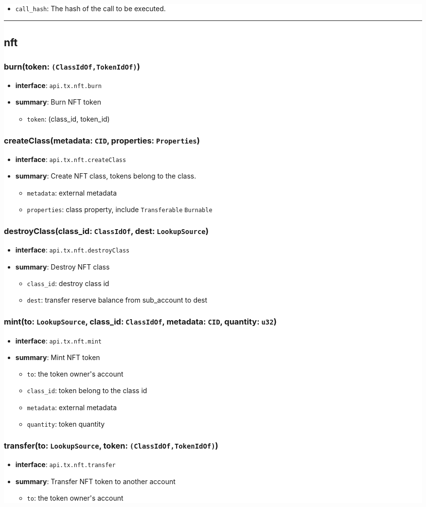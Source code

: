   - `call_hash`: The hash of the call to be executed.

   

___


## nft
 
### burn(token: `(ClassIdOf,TokenIdOf)`)
- **interface**: `api.tx.nft.burn`
- **summary**:   Burn NFT token 

  - `token`: (class_id, token_id) 

   
 
### createClass(metadata: `CID`, properties: `Properties`)
- **interface**: `api.tx.nft.createClass`
- **summary**:   Create NFT class, tokens belong to the class. 

  - `metadata`: external metadata 

  - `properties`: class property, include `Transferable` `Burnable`

   
 
### destroyClass(class_id: `ClassIdOf`, dest: `LookupSource`)
- **interface**: `api.tx.nft.destroyClass`
- **summary**:   Destroy NFT class 

  - `class_id`: destroy class id 

  - `dest`: transfer reserve balance from sub_account to dest

   
 
### mint(to: `LookupSource`, class_id: `ClassIdOf`, metadata: `CID`, quantity: `u32`)
- **interface**: `api.tx.nft.mint`
- **summary**:   Mint NFT token 

  - `to`: the token owner's account 

  - `class_id`: token belong to the class id

  - `metadata`: external metadata

  - `quantity`: token quantity

   
 
### transfer(to: `LookupSource`, token: `(ClassIdOf,TokenIdOf)`)
- **interface**: `api.tx.nft.transfer`
- **summary**:   Transfer NFT token to another account 

  - `to`: the token owner's account 
